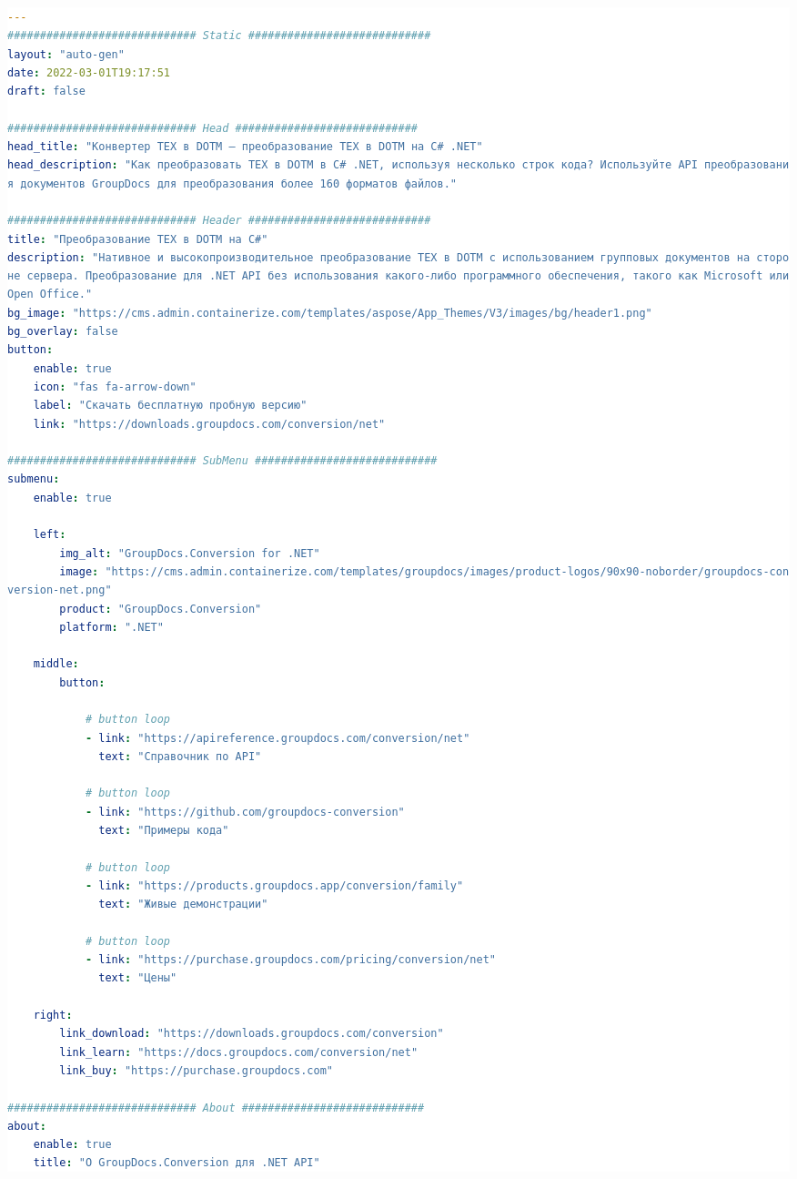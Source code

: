 ```yaml
---
############################# Static ############################
layout: "auto-gen"
date: 2022-03-01T19:17:51
draft: false

############################# Head ############################
head_title: "Конвертер TEX в DOTM — преобразование TEX в DOTM на C# .NET"
head_description: "Как преобразовать TEX в DOTM в C# .NET, используя несколько строк кода? Используйте API преобразования документов GroupDocs для преобразования более 160 форматов файлов."

############################# Header ############################
title: "Преобразование TEX в DOTM на C#"
description: "Нативное и высокопроизводительное преобразование TEX в DOTM с использованием групповых документов на стороне сервера. Преобразование для .NET API без использования какого-либо программного обеспечения, такого как Microsoft или Open Office."
bg_image: "https://cms.admin.containerize.com/templates/aspose/App_Themes/V3/images/bg/header1.png"
bg_overlay: false
button:
    enable: true
    icon: "fas fa-arrow-down"
    label: "Скачать бесплатную пробную версию"
    link: "https://downloads.groupdocs.com/conversion/net"

############################# SubMenu ############################
submenu:
    enable: true

    left:
        img_alt: "GroupDocs.Conversion for .NET"
        image: "https://cms.admin.containerize.com/templates/groupdocs/images/product-logos/90x90-noborder/groupdocs-conversion-net.png"
        product: "GroupDocs.Conversion"
        platform: ".NET"

    middle:
        button:

            # button loop
            - link: "https://apireference.groupdocs.com/conversion/net"
              text: "Справочник по API"

            # button loop
            - link: "https://github.com/groupdocs-conversion"
              text: "Примеры кода"

            # button loop
            - link: "https://products.groupdocs.app/conversion/family"
              text: "Живые демонстрации"

            # button loop
            - link: "https://purchase.groupdocs.com/pricing/conversion/net"
              text: "Цены"

    right:
        link_download: "https://downloads.groupdocs.com/conversion"
        link_learn: "https://docs.groupdocs.com/conversion/net"
        link_buy: "https://purchase.groupdocs.com"

############################# About ############################
about:
    enable: true
    title: "О GroupDocs.Conversion для .NET API"
```